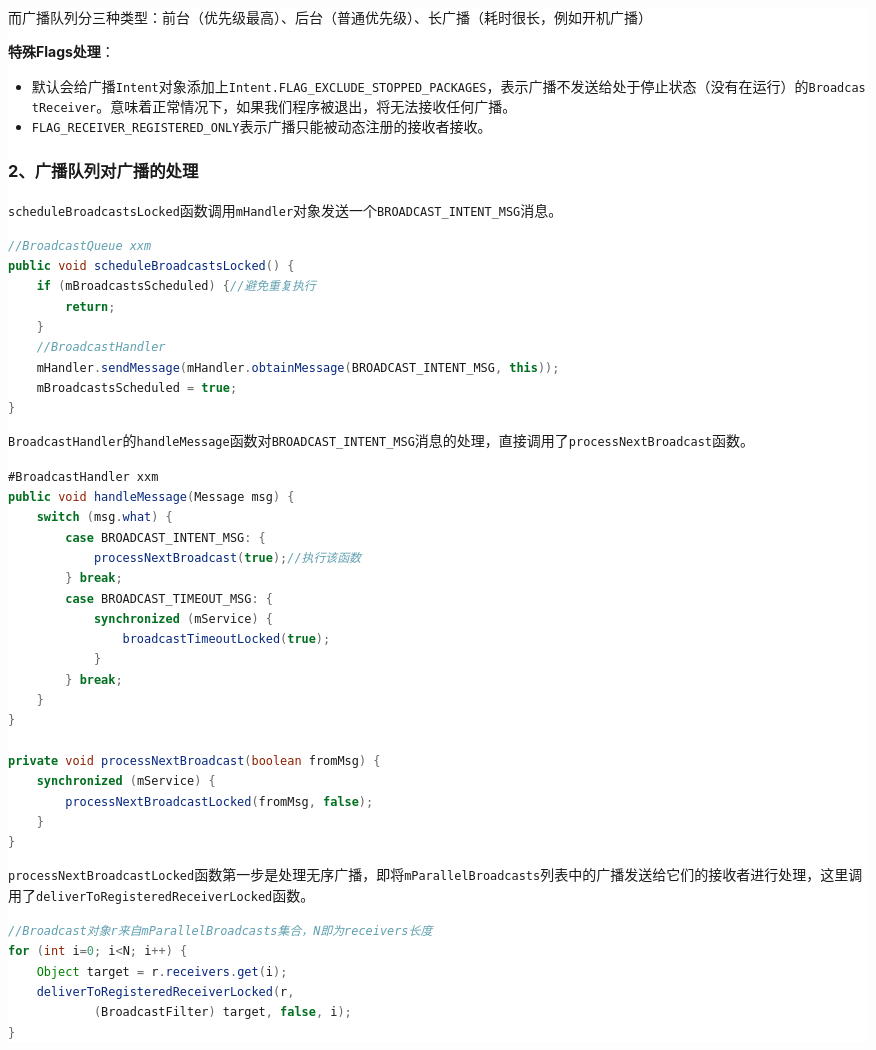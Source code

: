 而广播队列分三种类型：前台（优先级最高）、后台（普通优先级）、长广播（耗时很长，例如开机广播）

**特殊Flags处理**：

* 默认会给广播`Intent`对象添加上`Intent.FLAG_EXCLUDE_STOPPED_PACKAGES`，表示广播不发送给处于停止状态（没有在运行）的`BroadcastReceiver`。意味着正常情况下，如果我们程序被退出，将无法接收任何广播。
* `FLAG_RECEIVER_REGISTERED_ONLY`表示广播只能被动态注册的接收者接收。

###  2、广播队列对广播的处理

`scheduleBroadcastsLocked`函数调用`mHandler`对象发送一个`BROADCAST_INTENT_MSG`消息。

```java
//BroadcastQueue xxm
public void scheduleBroadcastsLocked() {
    if (mBroadcastsScheduled) {//避免重复执行
        return;
    }
    //BroadcastHandler
    mHandler.sendMessage(mHandler.obtainMessage(BROADCAST_INTENT_MSG, this));
    mBroadcastsScheduled = true;
}
```

`BroadcastHandler`的`handleMessage`函数对`BROADCAST_INTENT_MSG`消息的处理，直接调用了`processNextBroadcast`函数。

```java
#BroadcastHandler xxm
public void handleMessage(Message msg) {
    switch (msg.what) {
        case BROADCAST_INTENT_MSG: {
            processNextBroadcast(true);//执行该函数
        } break;
        case BROADCAST_TIMEOUT_MSG: {
            synchronized (mService) {
                broadcastTimeoutLocked(true);
            }
        } break;
    }
}

private void processNextBroadcast(boolean fromMsg) {
    synchronized (mService) {
        processNextBroadcastLocked(fromMsg, false);
    }
}
```

`processNextBroadcastLocked`函数第一步是处理无序广播，即将`mParallelBroadcasts`列表中的广播发送给它们的接收者进行处理，这里调用了`deliverToRegisteredReceiverLocked`函数。

```java
//Broadcast对象r来自mParallelBroadcasts集合，N即为receivers长度
for (int i=0; i<N; i++) {
    Object target = r.receivers.get(i);
    deliverToRegisteredReceiverLocked(r,
            (BroadcastFilter) target, false, i);
}
```
